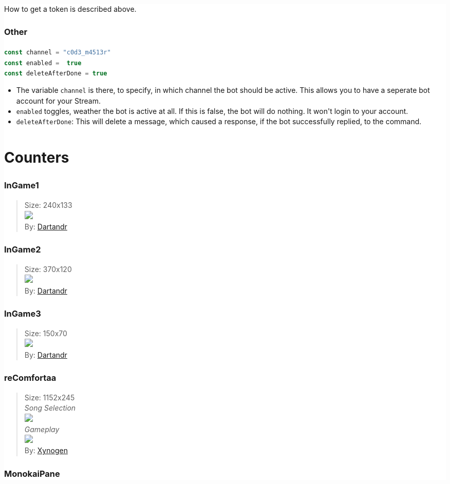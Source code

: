 How to get a token is described above.

### Other
```js
const channel = "c0d3_m4513r"
const enabled =  true
const deleteAfterDone = true
```
* The variable `channel` is there, to specify, in which channel the bot should be active.
This allows you to have a seperate bot account for your Stream.
* `enabled` toggles, weather the bot is active at all.
If this is false, the bot will do nothing.
It won't login to your account.
* `deleteAfterDone`: This will delete a message, which caused a response, if the bot successfully replied, to the command.


# Counters

### InGame1

> Size: 240x133\
<img  src="https://user-images.githubusercontent.com/20248967/110195364-7337e280-7e5e-11eb-9bbb-8dadddf6e2bd.png"  width="250">\
By: [Dartandr][1]<br>

### InGame2

> Size: 370x120\
<img  src="https://cdn.discordapp.com/attachments/562954897163812865/817866179619192862/unknown.png"  width="280">\
By: [Dartandr][1]<br>

### InGame3

> Size: 150x70\
<img  src="https://cdn.discordapp.com/attachments/562954897163812865/817866299274559498/unknown.png"  width="150">\
By: [Dartandr][1]<br>


### reComfortaa

> Size: 1152x245\
> *Song Selection*\
<img src="https://i.imgur.com/r4AWqbH.png" width="500">\
>*Gameplay*\
<img src="https://i.imgur.com/7rEgtkH.png" width="500">\
By: [Xynogen][6]<br>

### MonokaiPane


[1]: https://github.com/Dartandr
[2]: https://github.com/cyperdark
[3]: https://github.com/inix1257
[4]: https://github.com/VictimCrasher
[5]: https://github.com/jassper0
[6]: https://github.com/Xyn0gen